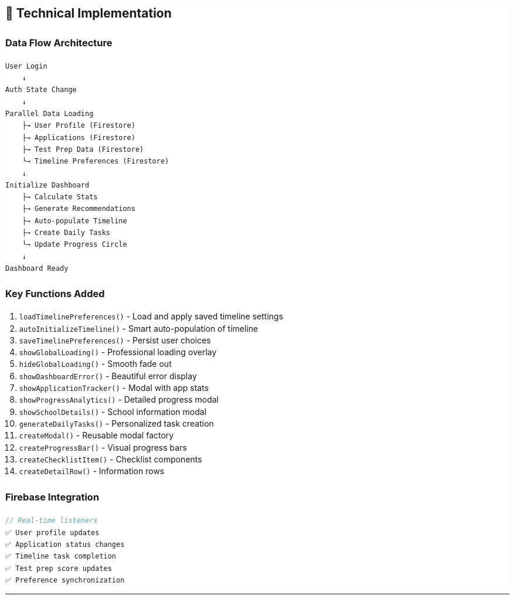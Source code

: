 ## 🔧 Technical Implementation

### Data Flow Architecture
```
User Login
    ↓
Auth State Change
    ↓
Parallel Data Loading
    ├→ User Profile (Firestore)
    ├→ Applications (Firestore)
    ├→ Test Prep Data (Firestore)
    └→ Timeline Preferences (Firestore)
    ↓
Initialize Dashboard
    ├→ Calculate Stats
    ├→ Generate Recommendations
    ├→ Auto-populate Timeline
    ├→ Create Daily Tasks
    └→ Update Progress Circle
    ↓
Dashboard Ready
```

### Key Functions Added
1. `loadTimelinePreferences()` - Load and apply saved timeline settings
2. `autoInitializeTimeline()` - Smart auto-population of timeline
3. `saveTimelinePreferences()` - Persist user choices
4. `showGlobalLoading()` - Professional loading overlay
5. `hideGlobalLoading()` - Smooth fade out
6. `showDashboardError()` - Beautiful error display
7. `showApplicationTracker()` - Modal with app stats
8. `showProgressAnalytics()` - Detailed progress modal
9. `showSchoolDetails()` - School information modal
10. `generateDailyTasks()` - Personalized task creation
11. `createModal()` - Reusable modal factory
12. `createProgressBar()` - Visual progress bars
13. `createChecklistItem()` - Checklist components
14. `createDetailRow()` - Information rows

### Firebase Integration
```javascript
// Real-time listeners
✅ User profile updates
✅ Application status changes
✅ Timeline task completion
✅ Test prep score updates
✅ Preference synchronization
```

---